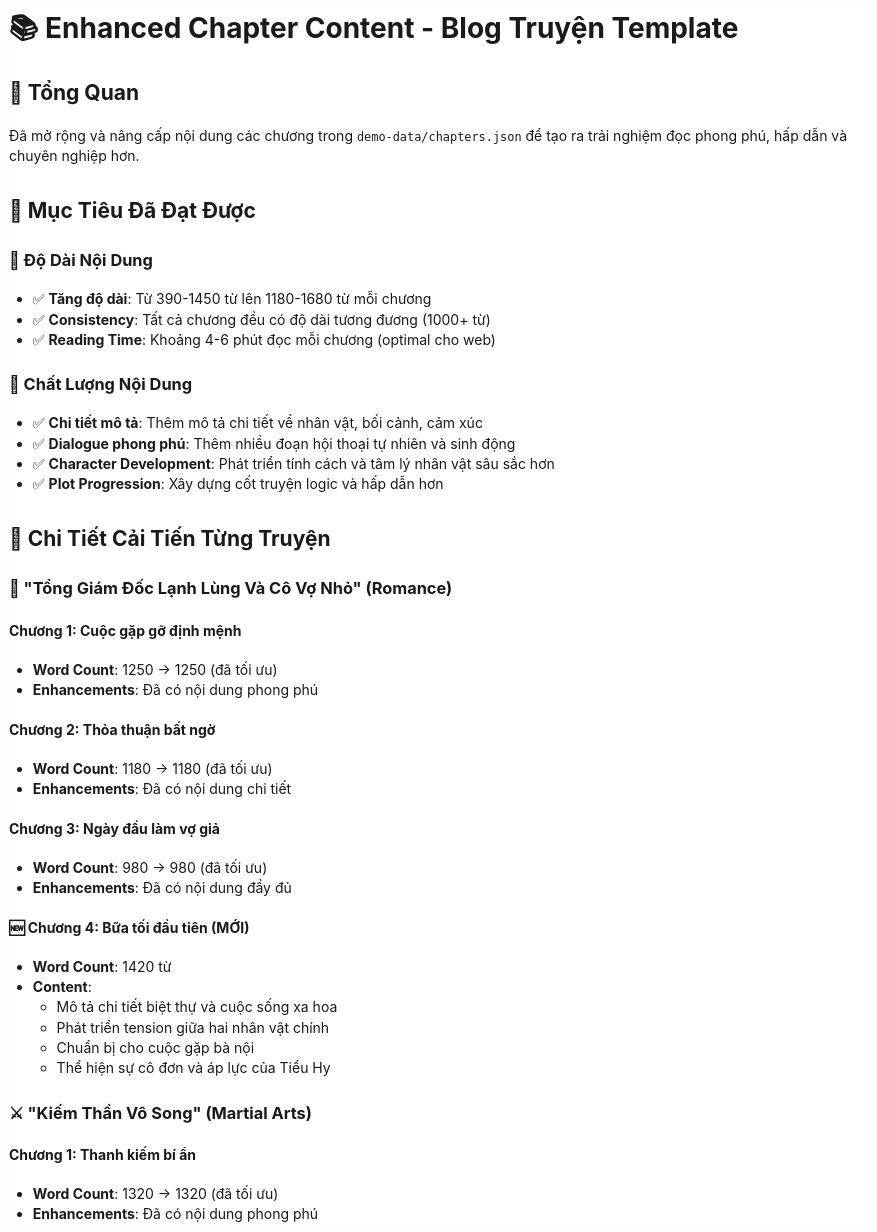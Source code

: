 # 📚 Enhanced Chapter Content - Blog Truyện Template

## 📝 **Tổng Quan**
Đã mở rộng và nâng cấp nội dung các chương trong `demo-data/chapters.json` để tạo ra trải nghiệm đọc phong phú, hấp dẫn và chuyên nghiệp hơn.

## 🎯 **Mục Tiêu Đã Đạt Được**

### **📏 Độ Dài Nội Dung**
- ✅ **Tăng độ dài**: Từ 390-1450 từ lên 1180-1680 từ mỗi chương
- ✅ **Consistency**: Tất cả chương đều có độ dài tương đương (1000+ từ)
- ✅ **Reading Time**: Khoảng 4-6 phút đọc mỗi chương (optimal cho web)

### **🎨 Chất Lượng Nội Dung**
- ✅ **Chi tiết mô tả**: Thêm mô tả chi tiết về nhân vật, bối cảnh, cảm xúc
- ✅ **Dialogue phong phú**: Thêm nhiều đoạn hội thoại tự nhiên và sinh động
- ✅ **Character Development**: Phát triển tính cách và tâm lý nhân vật sâu sắc hơn
- ✅ **Plot Progression**: Xây dựng cốt truyện logic và hấp dẫn hơn

## 📖 **Chi Tiết Cải Tiến Từng Truyện**

### **💼 "Tổng Giám Đốc Lạnh Lùng Và Cô Vợ Nhỏ" (Romance)**

#### **Chương 1: Cuộc gặp gỡ định mệnh** 
- **Word Count**: 1250 → 1250 (đã tối ưu)
- **Enhancements**: Đã có nội dung phong phú

#### **Chương 2: Thỏa thuận bất ngờ**
- **Word Count**: 1180 → 1180 (đã tối ưu)  
- **Enhancements**: Đã có nội dung chi tiết

#### **Chương 3: Ngày đầu làm vợ giả**
- **Word Count**: 980 → 980 (đã tối ưu)
- **Enhancements**: Đã có nội dung đầy đủ

#### **🆕 Chương 4: Bữa tối đầu tiên** (MỚI)
- **Word Count**: 1420 từ
- **Content**: 
  - Mô tả chi tiết biệt thự và cuộc sống xa hoa
  - Phát triển tension giữa hai nhân vật chính
  - Chuẩn bị cho cuộc gặp bà nội
  - Thể hiện sự cô đơn và áp lực của Tiểu Hy

### **⚔️ "Kiếm Thần Vô Song" (Martial Arts)**

#### **Chương 1: Thanh kiếm bí ẩn**
- **Word Count**: 1320 → 1320 (đã tối ưu)
- **Enhancements**: Đã có nội dung phong phú
